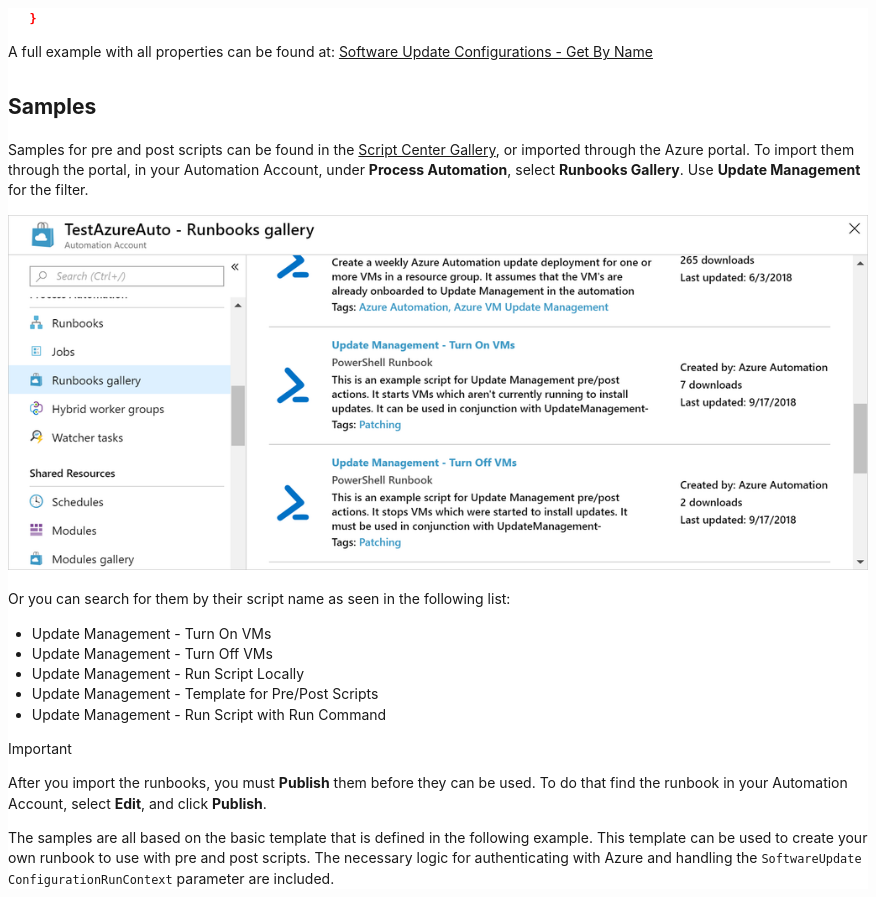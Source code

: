 ```json
   }
```

A full example with all properties can be found at: [Software Update Configurations - Get By Name](/rest/api/automation/softwareupdateconfigurations/getbyname#examples)

## Samples

Samples for pre and post scripts can be found in the [Script Center Gallery](https://gallery.technet.microsoft.com/scriptcenter/site/search?f%5B0%5D.Type=RootCategory&f%5B0%5D.Value=WindowsAzure&f%5B0%5D.Text=Windows%20Azure&f%5B1%5D.Type=SubCategory&f%5B1%5D.Value=WindowsAzure_automation&f%5B1%5D.Text=Automation&f%5B2%5D.Type=SearchText&f%5B2%5D.Value=update%20management&f%5B3%5D.Type=Tag&f%5B3%5D.Value=Patching&f%5B3%5D.Text=Patching&f%5B4%5D.Type=ProgrammingLanguage&f%5B4%5D.Value=PowerShell&f%5B4%5D.Text=PowerShell), or imported through the Azure portal. To import them through the portal, in your Automation Account, under **Process Automation**, select **Runbooks Gallery**. Use **Update Management** for the filter.

![Gallery list](./media/pre-post-scripts/runbook-gallery.png)

Or you can search for them by their script name as seen in the following list:

* Update Management - Turn On VMs
* Update Management - Turn Off VMs
* Update Management - Run Script Locally
* Update Management - Template for Pre/Post Scripts
* Update Management - Run Script with Run Command

> [!IMPORTANT]
> After you import the runbooks, you must **Publish** them before they can be used. To do that find the runbook in your Automation Account, select **Edit**, and click **Publish**.

The samples are all based on the basic template that is defined in the following example. This template can be used to create your own runbook to use with pre and post scripts. The necessary logic for authenticating with Azure and handling the `SoftwareUpdateConfigurationRunContext` parameter are included.
